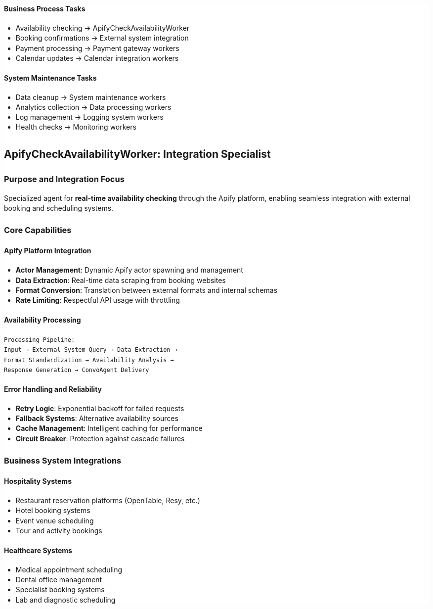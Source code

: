 #### Business Process Tasks
- Availability checking → ApifyCheckAvailabilityWorker
- Booking confirmations → External system integration
- Payment processing → Payment gateway workers
- Calendar updates → Calendar integration workers

#### System Maintenance Tasks
- Data cleanup → System maintenance workers
- Analytics collection → Data processing workers
- Log management → Logging system workers
- Health checks → Monitoring workers

## ApifyCheckAvailabilityWorker: Integration Specialist

### Purpose and Integration Focus
Specialized agent for **real-time availability checking** through the Apify platform, enabling seamless integration with external booking and scheduling systems.

### Core Capabilities

#### Apify Platform Integration
- **Actor Management**: Dynamic Apify actor spawning and management
- **Data Extraction**: Real-time data scraping from booking websites
- **Format Conversion**: Translation between external formats and internal schemas
- **Rate Limiting**: Respectful API usage with throttling

#### Availability Processing
```
Processing Pipeline:
Input → External System Query → Data Extraction → 
Format Standardization → Availability Analysis → 
Response Generation → ConvoAgent Delivery
```

#### Error Handling and Reliability
- **Retry Logic**: Exponential backoff for failed requests
- **Fallback Systems**: Alternative availability sources
- **Cache Management**: Intelligent caching for performance
- **Circuit Breaker**: Protection against cascade failures

### Business System Integrations

#### Hospitality Systems
- Restaurant reservation platforms (OpenTable, Resy, etc.)
- Hotel booking systems
- Event venue scheduling
- Tour and activity bookings

#### Healthcare Systems
- Medical appointment scheduling
- Dental office management
- Specialist booking systems
- Lab and diagnostic scheduling

